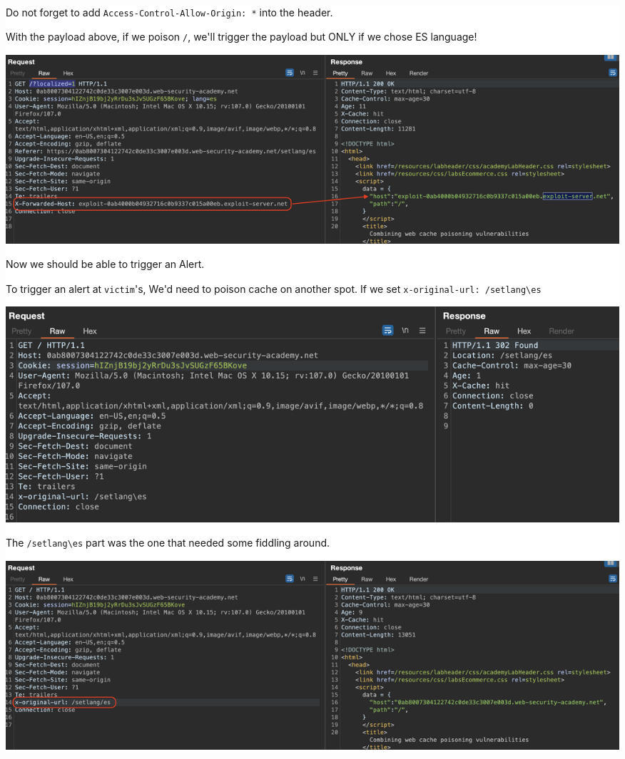 Do not forget to add `Access-Control-Allow-Origin: *` into the header.

With the payload above, if we poison `/`, we'll trigger the payload but ONLY if we chose ES language! 

![picture 5](/assets/images/44e9214a96c696e8574ca5347aae4e5995de5c1f303531fbf1e951fd8727feaf.png)  

Now we should be able to trigger an Alert. 

To trigger an alert at `victim`'s, We'd need to poison cache on another spot. If we set `x-original-url: /setlang\es`

![picture 6](/assets/images/ba77ed0921bceaa9c0e2e3f435d9a50b4072767a0b0768f7a05a5d436fa60784.png)  

The `/setlang\es` part was the one that needed some fiddling around.

![picture 7](/assets/images/2ac2e7c0b26bdb3dd944309cc80aee842a8fbe46354073a2f8430fb6c8349d34.png)  
